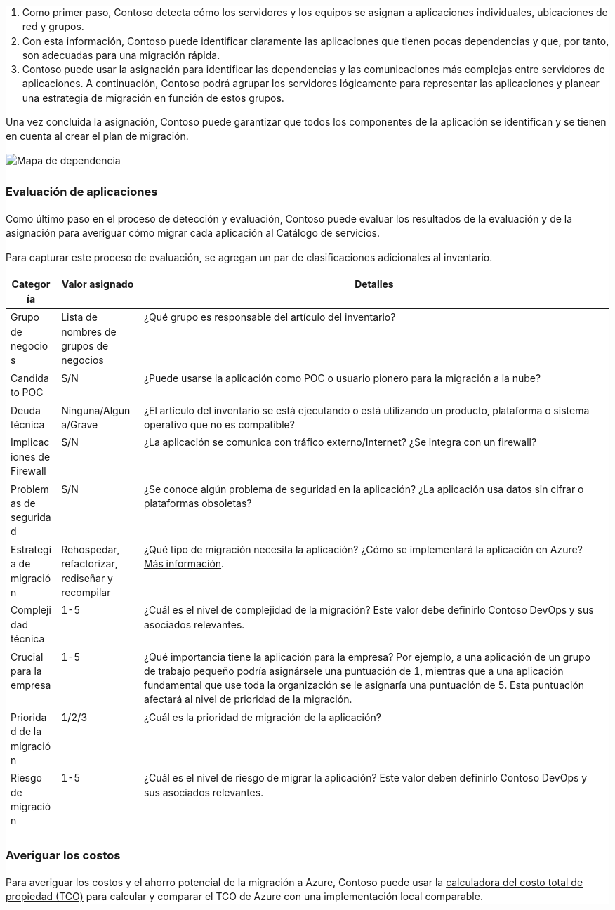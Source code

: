 1. Como primer paso, Contoso detecta cómo los servidores y los equipos se asignan a aplicaciones individuales, ubicaciones de red y grupos.
2. Con esta información, Contoso puede identificar claramente las aplicaciones que tienen pocas dependencias y que, por tanto, son adecuadas para una migración rápida.
3. Contoso puede usar la asignación para identificar las dependencias y las comunicaciones más complejas entre servidores de aplicaciones. A continuación, Contoso podrá agrupar los servidores lógicamente para representar las aplicaciones y planear una estrategia de migración en función de estos grupos.

Una vez concluida la asignación, Contoso puede garantizar que todos los componentes de la aplicación se identifican y se tienen en cuenta al crear el plan de migración.

![Mapa de dependencia](./media/contoso-migration-scale/dependency-map.png)

### <a name="evaluate-apps"></a>Evaluación de aplicaciones

Como último paso en el proceso de detección y evaluación, Contoso puede evaluar los resultados de la evaluación y de la asignación para averiguar cómo migrar cada aplicación al Catálogo de servicios.

Para capturar este proceso de evaluación, se agregan un par de clasificaciones adicionales al inventario.

**Categoría** | **Valor asignado** | **Detalles**
--- | --- | ---
Grupo de negocios | Lista de nombres de grupos de negocios | ¿Qué grupo es responsable del artículo del inventario?
Candidato POC | S/N | ¿Puede usarse la aplicación como POC o usuario pionero para la migración a la nube?
Deuda técnica | Ninguna/Alguna/Grave | ¿El artículo del inventario se está ejecutando o está utilizando un producto, plataforma o sistema operativo que no es compatible?
Implicaciones de Firewall | S/N | ¿La aplicación se comunica con tráfico externo/Internet?  ¿Se integra con un firewall?
Problemas de seguridad | S/N | ¿Se conoce algún problema de seguridad en la aplicación?  ¿La aplicación usa datos sin cifrar o plataformas obsoletas?
Estrategia de migración | Rehospedar, refactorizar, rediseñar y recompilar | ¿Qué tipo de migración necesita la aplicación? ¿Cómo se implementará la aplicación en Azure? [Más información](./contoso-migration-overview.md#migration-patterns).
Complejidad técnica | 1-5 | ¿Cuál es el nivel de complejidad de la migración? Este valor debe definirlo Contoso DevOps y sus asociados relevantes.
Crucial para la empresa | 1-5 | ¿Qué importancia tiene la aplicación para la empresa? Por ejemplo, a una aplicación de un grupo de trabajo pequeño podría asignársele una puntuación de 1, mientras que a una aplicación fundamental que use toda la organización se le asignaría una puntuación de 5. Esta puntuación afectará al nivel de prioridad de la migración.
Prioridad de la migración | 1/2/3 | ¿Cuál es la prioridad de migración de la aplicación?
Riesgo de migración | 1-5 | ¿Cuál es el nivel de riesgo de migrar la aplicación? Este valor deben definirlo Contoso DevOps y sus asociados relevantes.

### <a name="figure-out-costs"></a>Averiguar los costos

Para averiguar los costos y el ahorro potencial de la migración a Azure, Contoso puede usar la [calculadora del costo total de propiedad (TCO)](https://azure.microsoft.com/pricing/tco/calculator) para calcular y comparar el TCO de Azure con una implementación local comparable.
